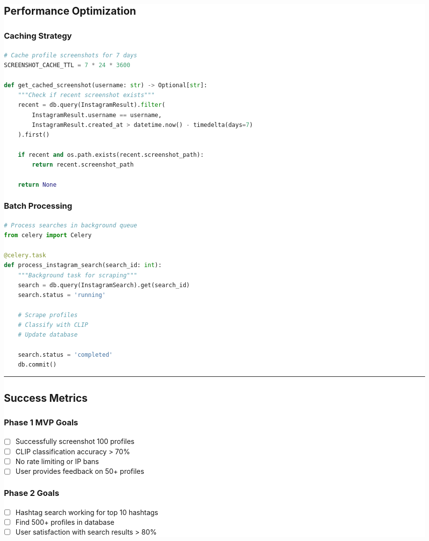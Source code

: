 
## Performance Optimization

### Caching Strategy
```python
# Cache profile screenshots for 7 days
SCREENSHOT_CACHE_TTL = 7 * 24 * 3600

def get_cached_screenshot(username: str) -> Optional[str]:
    """Check if recent screenshot exists"""
    recent = db.query(InstagramResult).filter(
        InstagramResult.username == username,
        InstagramResult.created_at > datetime.now() - timedelta(days=7)
    ).first()

    if recent and os.path.exists(recent.screenshot_path):
        return recent.screenshot_path

    return None
```

### Batch Processing
```python
# Process searches in background queue
from celery import Celery

@celery.task
def process_instagram_search(search_id: int):
    """Background task for scraping"""
    search = db.query(InstagramSearch).get(search_id)
    search.status = 'running'

    # Scrape profiles
    # Classify with CLIP
    # Update database

    search.status = 'completed'
    db.commit()
```

---

## Success Metrics

### Phase 1 MVP Goals
- [ ] Successfully screenshot 100 profiles
- [ ] CLIP classification accuracy > 70%
- [ ] No rate limiting or IP bans
- [ ] User provides feedback on 50+ profiles

### Phase 2 Goals
- [ ] Hashtag search working for top 10 hashtags
- [ ] Find 500+ profiles in database
- [ ] User satisfaction with search results > 80%
